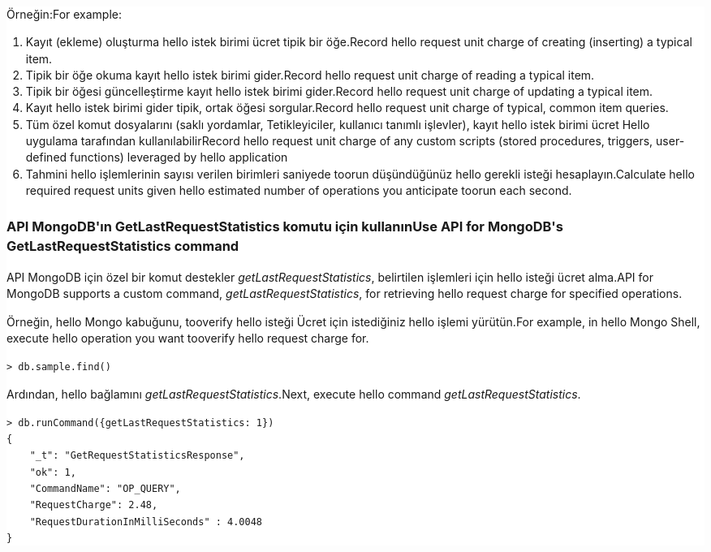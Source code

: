 <span data-ttu-id="860e4-235">Örneğin:</span><span class="sxs-lookup"><span data-stu-id="860e4-235">For example:</span></span>

1. <span data-ttu-id="860e4-236">Kayıt (ekleme) oluşturma hello istek birimi ücret tipik bir öğe.</span><span class="sxs-lookup"><span data-stu-id="860e4-236">Record hello request unit charge of creating (inserting) a typical item.</span></span> 
2. <span data-ttu-id="860e4-237">Tipik bir öğe okuma kayıt hello istek birimi gider.</span><span class="sxs-lookup"><span data-stu-id="860e4-237">Record hello request unit charge of reading a typical item.</span></span>
3. <span data-ttu-id="860e4-238">Tipik bir öğesi güncelleştirme kayıt hello istek birimi gider.</span><span class="sxs-lookup"><span data-stu-id="860e4-238">Record hello request unit charge of updating a typical item.</span></span>
4. <span data-ttu-id="860e4-239">Kayıt hello istek birimi gider tipik, ortak öğesi sorgular.</span><span class="sxs-lookup"><span data-stu-id="860e4-239">Record hello request unit charge of typical, common item queries.</span></span>
5. <span data-ttu-id="860e4-240">Tüm özel komut dosyalarını (saklı yordamlar, Tetikleyiciler, kullanıcı tanımlı işlevler), kayıt hello istek birimi ücret Hello uygulama tarafından kullanılabilir</span><span class="sxs-lookup"><span data-stu-id="860e4-240">Record hello request unit charge of any custom scripts (stored procedures, triggers, user-defined functions) leveraged by hello application</span></span>
6. <span data-ttu-id="860e4-241">Tahmini hello işlemlerinin sayısı verilen birimleri saniyede toorun düşündüğünüz hello gerekli isteği hesaplayın.</span><span class="sxs-lookup"><span data-stu-id="860e4-241">Calculate hello required request units given hello estimated number of operations you anticipate toorun each second.</span></span>

### <span data-ttu-id="860e4-242"><a id="GetLastRequestStatistics"></a>API MongoDB'ın GetLastRequestStatistics komutu için kullanın</span><span class="sxs-lookup"><span data-stu-id="860e4-242"><a id="GetLastRequestStatistics"></a>Use API for MongoDB's GetLastRequestStatistics command</span></span>
<span data-ttu-id="860e4-243">API MongoDB için özel bir komut destekler *getLastRequestStatistics*, belirtilen işlemleri için hello isteği ücret alma.</span><span class="sxs-lookup"><span data-stu-id="860e4-243">API for MongoDB supports a custom command, *getLastRequestStatistics*, for retrieving hello request charge for specified operations.</span></span>

<span data-ttu-id="860e4-244">Örneğin, hello Mongo kabuğunu, tooverify hello isteği Ücret için istediğiniz hello işlemi yürütün.</span><span class="sxs-lookup"><span data-stu-id="860e4-244">For example, in hello Mongo Shell, execute hello operation you want tooverify hello request charge for.</span></span>
```
> db.sample.find()
```

<span data-ttu-id="860e4-245">Ardından, hello bağlamını *getLastRequestStatistics*.</span><span class="sxs-lookup"><span data-stu-id="860e4-245">Next, execute hello command *getLastRequestStatistics*.</span></span>
```
> db.runCommand({getLastRequestStatistics: 1})
{
    "_t": "GetRequestStatisticsResponse",
    "ok": 1,
    "CommandName": "OP_QUERY",
    "RequestCharge": 2.48,
    "RequestDurationInMilliSeconds" : 4.0048
}
```
